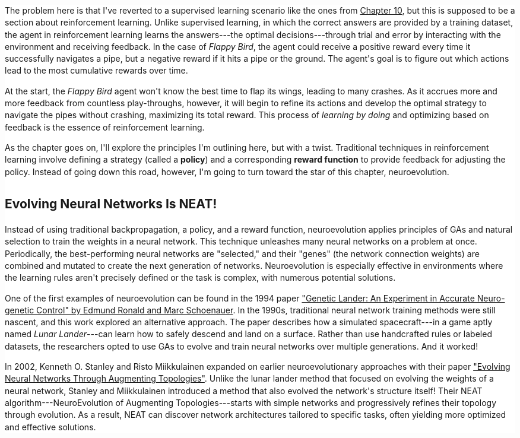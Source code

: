 The problem here is that I've reverted to a supervised learning scenario
like the ones from [Chapter
10](/neural-networks#section-neural-networks), but this is supposed to
be a section about reinforcement learning. Unlike supervised learning,
in which the correct answers are provided by a training dataset, the
agent in reinforcement learning learns the answers---the optimal
decisions---through trial and error by interacting with the environment
and receiving feedback. In the case of *Flappy Bird*, the agent could
receive a positive reward every time it successfully navigates a pipe,
but a negative reward if it hits a pipe or the ground. The agent's goal
is to figure out which actions lead to the most cumulative rewards over
time.

At the start, the *Flappy Bird* agent won't know the best time to flap
its wings, leading to many crashes. As it accrues more and more feedback
from countless play-throughs, however, it will begin to refine its
actions and develop the optimal strategy to navigate the pipes without
crashing, maximizing its total reward. This process of *learning by
doing* and optimizing based on feedback is the essence of reinforcement
learning.

As the chapter goes on, I'll explore the principles I'm outlining here,
but with a twist. Traditional techniques in reinforcement learning
involve defining a strategy (called a **policy**) and a corresponding
**reward function** to provide feedback for adjusting the policy.
Instead of going down this road, however, I'm going to turn toward the
star of this chapter, neuroevolution.

## Evolving Neural Networks Is NEAT!

Instead of using traditional backpropagation, a policy, and a reward
function, neuroevolution applies principles of GAs and natural selection
to train the weights in a neural network. This technique unleashes many
neural networks on a problem at once. Periodically, the best-performing
neural networks are "selected," and their "genes" (the network
connection weights) are combined and mutated to create the next
generation of networks. Neuroevolution is especially effective in
environments where the learning rules aren't precisely defined or the
task is complex, with numerous potential solutions.

One of the first examples of neuroevolution can be found in the 1994
paper ["Genetic Lander: An Experiment in Accurate Neuro-genetic Control"
by Edmund Ronald and Marc
Schoenauer](https://doi.org/10.1007/3-540-58484-6_288). In the 1990s,
traditional neural network training methods were still nascent, and this
work explored an alternative approach. The paper describes how a
simulated spacecraft---in a game aptly named *Lunar Lander*---can learn
how to safely descend and land on a surface. Rather than use handcrafted
rules or labeled datasets, the researchers opted to use GAs to evolve
and train neural networks over multiple generations. And it worked!

In 2002, Kenneth O. Stanley and Risto Miikkulainen expanded on earlier
neuroevolutionary approaches with their paper ["Evolving Neural Networks
Through Augmenting
Topologies"](https://doi.org/10.1162/106365602320169811). Unlike the
lunar lander method that focused on evolving the weights of a neural
network, Stanley and Miikkulainen introduced a method that also evolved
the network's structure itself! Their NEAT algorithm---NeuroEvolution of
Augmenting Topologies---starts with simple networks and progressively
refines their topology through evolution. As a result, NEAT can discover
network architectures tailored to specific tasks, often yielding more
optimized and effective solutions.
